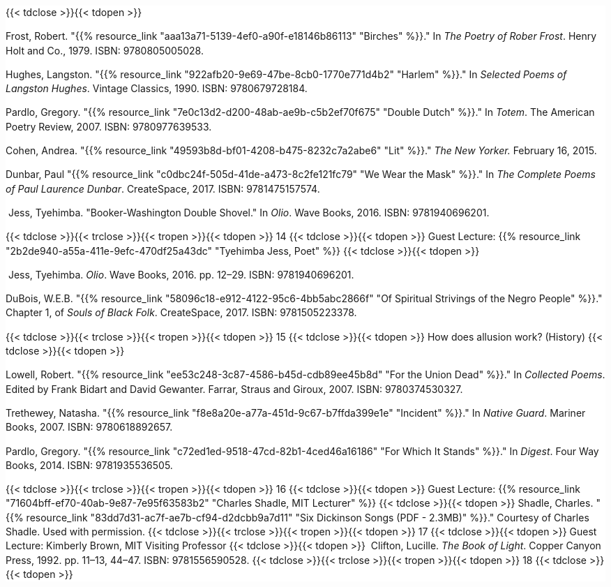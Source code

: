 {{< tdclose >}}{{< tdopen >}}

Frost, Robert. "{{% resource_link "aaa13a71-5139-4ef0-a90f-e18146b86113" "Birches" %}}." In *The Poetry of Rober Frost*. Henry Holt and Co., 1979. ISBN: 9780805005028. 

Hughes, Langston. "{{% resource_link "922afb20-9e69-47be-8cb0-1770e771d4b2" "Harlem" %}}." In *Selected Poems of Langston Hughes*. Vintage Classics, 1990. ISBN: 9780679728184.

Pardlo, Gregory. "{{% resource_link "7e0c13d2-d200-48ab-ae9b-c5b2ef70f675" "Double Dutch" %}}." In *Totem*. The American Poetry Review, 2007. ISBN: 9780977639533.

Cohen, Andrea. "{{% resource_link "49593b8d-bf01-4208-b475-8232c7a2abe6" "Lit" %}}." *The New Yorker.* February 16, 2015.

Dunbar, Paul "{{% resource_link "c0dbc24f-505d-41de-a473-8c2fe121fc79" "We Wear the Mask" %}}." In *The Complete Poems of Paul Laurence Dunbar*. CreateSpace, 2017. ISBN: 9781475157574. 

 Jess, Tyehimba. "Booker-Washington Double Shovel." In *Olio*. Wave Books, 2016. ISBN: 9781940696201. 

{{< tdclose >}}{{< trclose >}}{{< tropen >}}{{< tdopen >}}
14
{{< tdclose >}}{{< tdopen >}}
Guest Lecture: {{% resource_link "2b2de940-a55a-411e-9efc-470df25a43dc" "Tyehimba Jess, Poet" %}}
{{< tdclose >}}{{< tdopen >}}

 Jess, Tyehimba. *Olio*. Wave Books, 2016. pp. 12–29. ISBN: 9781940696201.

DuBois, W.E.B. "{{% resource_link "58096c18-e912-4122-95c6-4bb5abc2866f" "Of Spiritual Strivings of the Negro People" %}}." Chapter 1, of *Souls of Black Folk*. CreateSpace, 2017. ISBN: 9781505223378.

{{< tdclose >}}{{< trclose >}}{{< tropen >}}{{< tdopen >}}
15
{{< tdclose >}}{{< tdopen >}}
How does allusion work? (History)
{{< tdclose >}}{{< tdopen >}}

Lowell, Robert. "{{% resource_link "ee53c248-3c87-4586-b45d-cdb89ee45b8d" "For the Union Dead" %}}." In *Collected Poems*. Edited by Frank Bidart and David Gewanter. Farrar, Straus and Giroux, 2007. ISBN: 9780374530327.

Trethewey, Natasha. "{{% resource_link "f8e8a20e-a77a-451d-9c67-b7ffda399e1e" "Incident" %}}." In *Native Guard*. Mariner Books, 2007. ISBN: 9780618892657. 

Pardlo, Gregory. "{{% resource_link "c72ed1ed-9518-47cd-82b1-4ced46a16186" "For Which It Stands" %}}." In *Digest*. Four Way Books, 2014. ISBN: 9781935536505.

{{< tdclose >}}{{< trclose >}}{{< tropen >}}{{< tdopen >}}
16
{{< tdclose >}}{{< tdopen >}}
Guest Lecture: {{% resource_link "71604bff-ef70-40ab-9e87-7e95f63583b2" "Charles Shadle, MIT Lecturer" %}}
{{< tdclose >}}{{< tdopen >}}
Shadle, Charles. "{{% resource_link "83dd7d31-ac7f-ae7b-cf94-d2dcbb9a7d11" "Six Dickinson Songs (PDF - 2.3MB)" %}}." Courtesy of Charles Shadle. Used with permission.
{{< tdclose >}}{{< trclose >}}{{< tropen >}}{{< tdopen >}}
17
{{< tdclose >}}{{< tdopen >}}
Guest Lecture: Kimberly Brown, MIT Visiting Professor
{{< tdclose >}}{{< tdopen >}}
 Clifton, Lucille. *The Book of Light*. Copper Canyon Press, 1992. pp. 11–13, 44–47. ISBN: 9781556590528.
{{< tdclose >}}{{< trclose >}}{{< tropen >}}{{< tdopen >}}
18
{{< tdclose >}}{{< tdopen >}}

